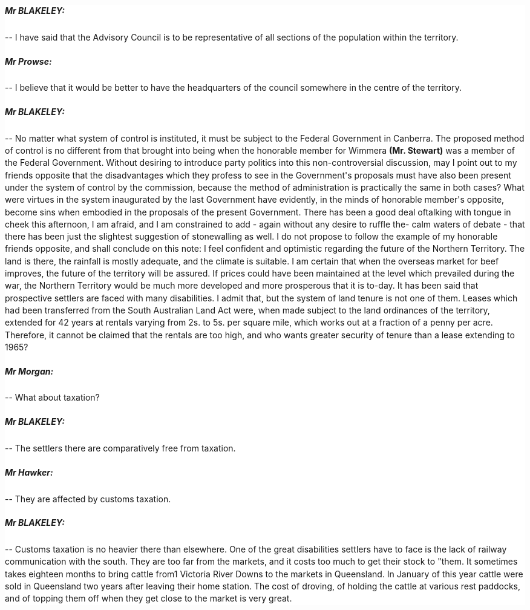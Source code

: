 ##### Mr BLAKELEY:

-- I have said that the Advisory Council is to be representative of all sections of the population within the territory. 

##### Mr Prowse:

--  I believe that it would be better to have the headquarters of the council somewhere in the centre of the territory. 

##### Mr BLAKELEY:

-- No matter what system of control is instituted, it must be subject to the Federal Government in Canberra. The proposed method of control is no different from that brought into being when the honorable member for Wimmera  **(Mr. Stewart)**  was a member of the Federal Government. Without desiring to introduce party politics into this non-controversial discussion, may I point out to my friends opposite that the disadvantages which they profess to see in the Government's proposals must have also been present under the system of control by the commission, because the method of administration is practically the same in both cases? What were virtues in the system inaugurated by the last Government have evidently, in the minds of honorable member's opposite, become sins when embodied in the proposals of the present Government. There has been a good deal oftalking with tongue in cheek this afternoon, I am afraid, and I am constrained to add - again without any desire to ruffle the- calm waters of debate - that there has been just the slightest suggestion of stonewalling as well. I do not propose to follow the example of my honorable friends opposite, and shall conclude on this note: I feel confident and optimistic regarding the future of the Northern Territory. The land is there, the rainfall is mostly adequate, and the climate is suitable. I am certain that when the overseas market for beef improves, the future of the territory will be assured. If prices could have been maintained at the level which prevailed during the war, the Northern Territory would be much more developed and more prosperous that it is to-day. It has  been  said that prospective settlers are faced with many disabilities. I admit that, but the system of land tenure is not one of them. Leases which had been transferred from the South Australian Land Act were, when made subject to the land ordinances of the territory, extended for 42 years at rentals varying from 2s. to 5s. per square mile, which works out at a fraction of a penny per acre. Therefore, it cannot be claimed that the rentals are too high, and who wants greater security of tenure than a lease extending to 1965? 

##### Mr Morgan:

--  What about taxation? 

##### Mr BLAKELEY:

-- The settlers there are comparatively free from taxation. 

##### Mr Hawker:

--  They are affected by customs taxation. 

##### Mr BLAKELEY:

-- Customs taxation is no heavier there than elsewhere. One of the great disabilities settlers have to face is the lack of railway communication with the south. They are too far from the markets, and it costs too much to get their stock to "them. It sometimes takes eighteen months to bring cattle from1 Victoria River Downs to the markets in Queensland. In January of this year cattle were sold in Queensland two years after leaving their home station. The cost of droving, of holding the cattle at various rest paddocks, and of topping them off when they get close to the market is very great. 
